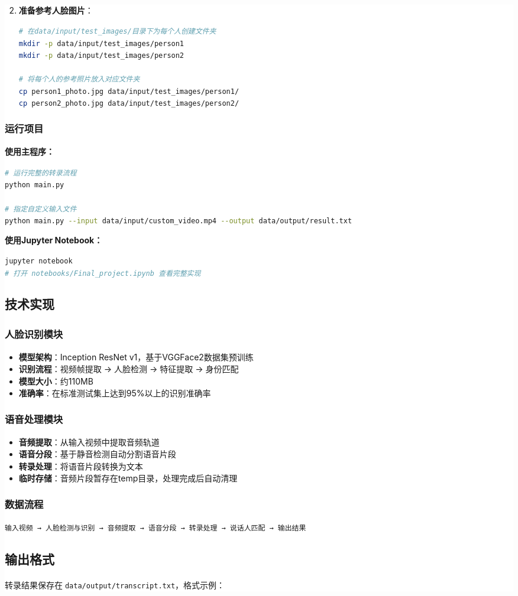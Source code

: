 2. **准备参考人脸图片**：
   ```bash
   # 在data/input/test_images/目录下为每个人创建文件夹
   mkdir -p data/input/test_images/person1
   mkdir -p data/input/test_images/person2
   
   # 将每个人的参考照片放入对应文件夹
   cp person1_photo.jpg data/input/test_images/person1/
   cp person2_photo.jpg data/input/test_images/person2/
   ```

### 运行项目

**使用主程序：**

```bash
# 运行完整的转录流程
python main.py

# 指定自定义输入文件
python main.py --input data/input/custom_video.mp4 --output data/output/result.txt
```

**使用Jupyter Notebook：**

```bash
jupyter notebook
# 打开 notebooks/Final_project.ipynb 查看完整实现
```

## 技术实现

### 人脸识别模块
- **模型架构**：Inception ResNet v1，基于VGGFace2数据集预训练
- **识别流程**：视频帧提取 → 人脸检测 → 特征提取 → 身份匹配
- **模型大小**：约110MB
- **准确率**：在标准测试集上达到95%以上的识别准确率

### 语音处理模块
- **音频提取**：从输入视频中提取音频轨道
- **语音分段**：基于静音检测自动分割语音片段
- **转录处理**：将语音片段转换为文本
- **临时存储**：音频片段暂存在temp目录，处理完成后自动清理

### 数据流程
```
输入视频 → 人脸检测与识别 → 音频提取 → 语音分段 → 转录处理 → 说话人匹配 → 输出结果
```

## 输出格式

转录结果保存在 `data/output/transcript.txt`，格式示例：
